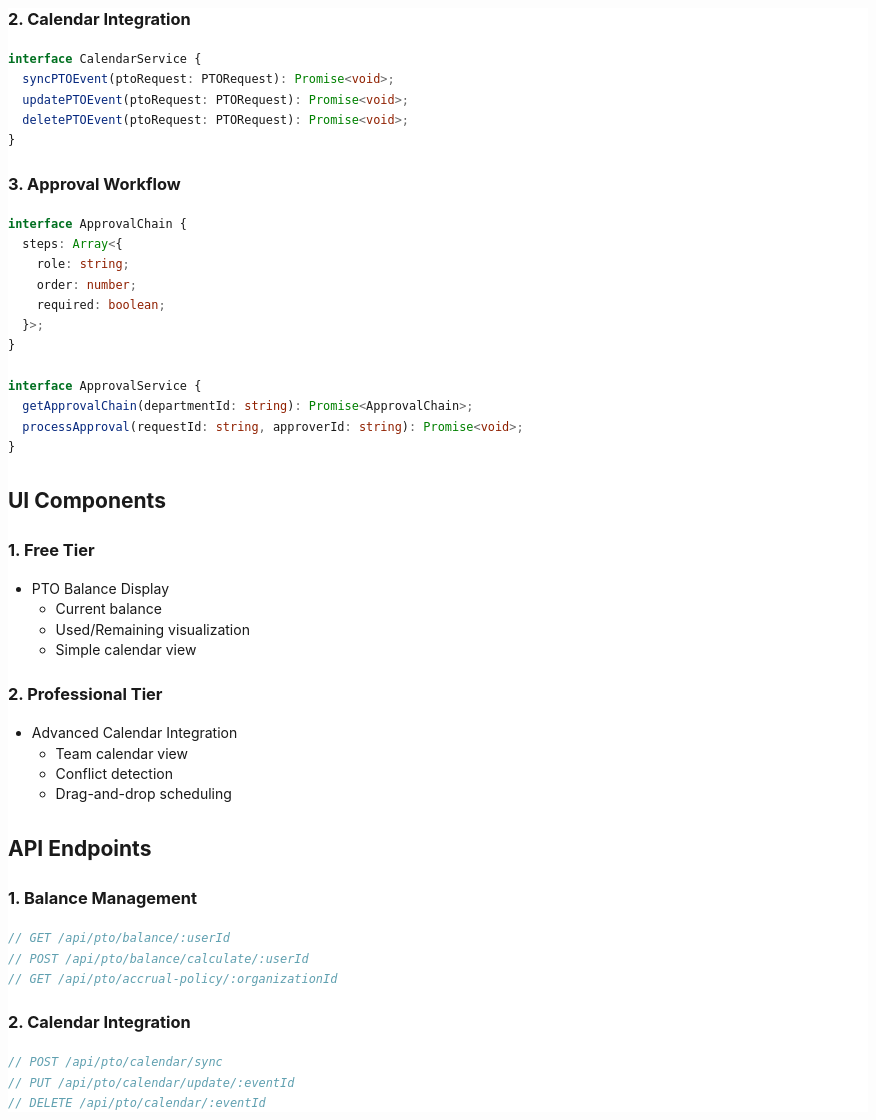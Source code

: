### 2. Calendar Integration
```typescript
interface CalendarService {
  syncPTOEvent(ptoRequest: PTORequest): Promise<void>;
  updatePTOEvent(ptoRequest: PTORequest): Promise<void>;
  deletePTOEvent(ptoRequest: PTORequest): Promise<void>;
}
```

### 3. Approval Workflow
```typescript
interface ApprovalChain {
  steps: Array<{
    role: string;
    order: number;
    required: boolean;
  }>;
}

interface ApprovalService {
  getApprovalChain(departmentId: string): Promise<ApprovalChain>;
  processApproval(requestId: string, approverId: string): Promise<void>;
}
```

## UI Components

### 1. Free Tier
- PTO Balance Display
  - Current balance
  - Used/Remaining visualization
  - Simple calendar view

### 2. Professional Tier
- Advanced Calendar Integration
  - Team calendar view
  - Conflict detection
  - Drag-and-drop scheduling

## API Endpoints

### 1. Balance Management
```typescript
// GET /api/pto/balance/:userId
// POST /api/pto/balance/calculate/:userId
// GET /api/pto/accrual-policy/:organizationId
```

### 2. Calendar Integration
```typescript
// POST /api/pto/calendar/sync
// PUT /api/pto/calendar/update/:eventId
// DELETE /api/pto/calendar/:eventId
```
